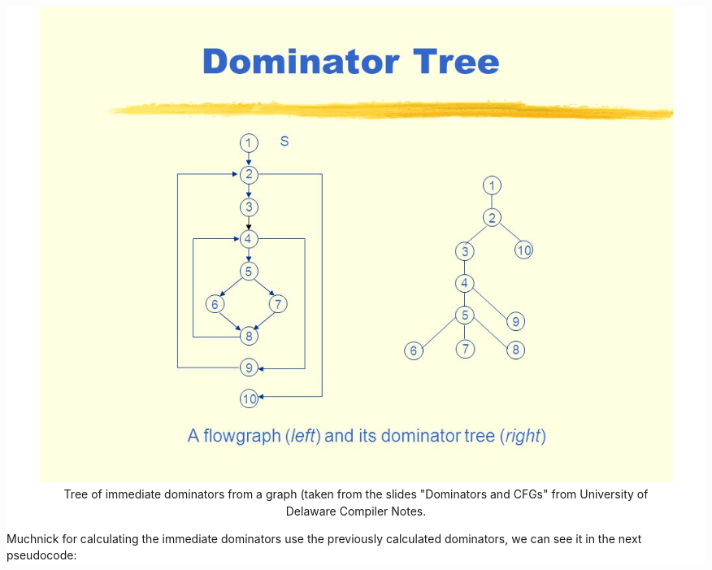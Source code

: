<figure style="text-align: center;">
    <a href="/assets/images/kunai_ir/immediate-dominators-tree.jpg">
        <img src="/assets/images/kunai_ir/immediate-dominators-tree.jpg">
    </a>
    <figcaption style="text-align: center;">Tree of immediate dominators from a graph (taken from the slides "Dominators and CFGs" from University of Delaware Compiler Notes.</figcaption>
</figure>

Muchnick for calculating the immediate dominators use the previously calculated dominators, we can see it in the next pseudocode:

<figure style="text-align: center;">
    <a href="/assets/images/kunai_ir/immediate-dominator-algorithm.png">